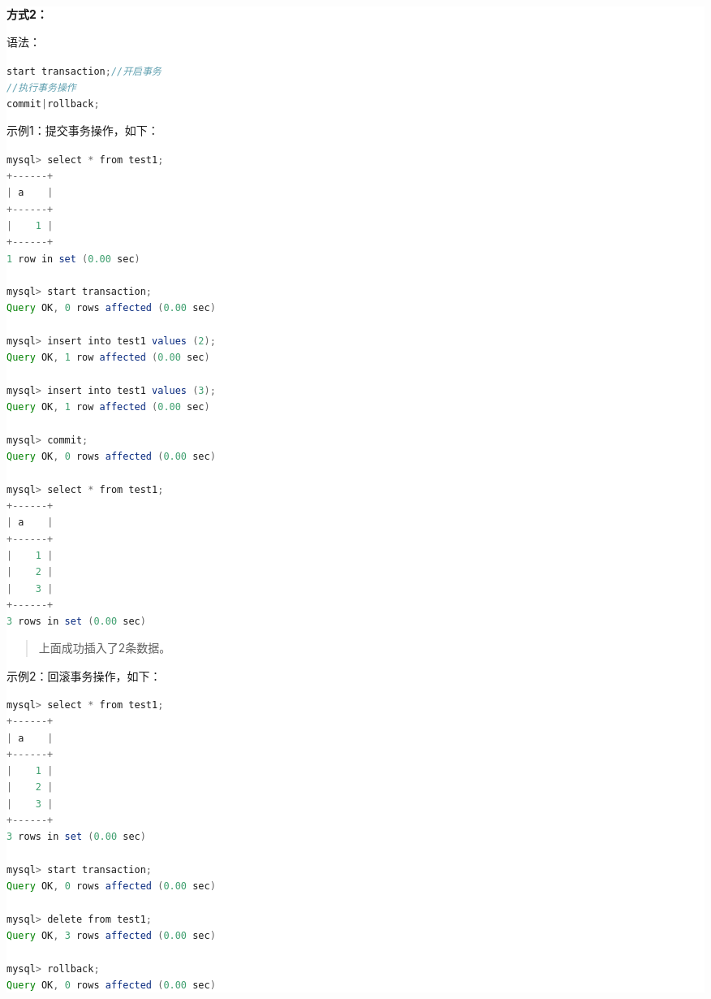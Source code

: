 **方式2：**

语法：

```java
start transaction;//开启事务
//执行事务操作
commit|rollback;
```

示例1：提交事务操作，如下：

```java
mysql> select * from test1;
+------+
| a    |
+------+
|    1 |
+------+
1 row in set (0.00 sec)

mysql> start transaction;
Query OK, 0 rows affected (0.00 sec)

mysql> insert into test1 values (2);
Query OK, 1 row affected (0.00 sec)

mysql> insert into test1 values (3);
Query OK, 1 row affected (0.00 sec)

mysql> commit;
Query OK, 0 rows affected (0.00 sec)

mysql> select * from test1;
+------+
| a    |
+------+
|    1 |
|    2 |
|    3 |
+------+
3 rows in set (0.00 sec)
```

> 上面成功插入了2条数据。

示例2：回滚事务操作，如下：

```java
mysql> select * from test1;
+------+
| a    |
+------+
|    1 |
|    2 |
|    3 |
+------+
3 rows in set (0.00 sec)

mysql> start transaction;
Query OK, 0 rows affected (0.00 sec)

mysql> delete from test1;
Query OK, 3 rows affected (0.00 sec)

mysql> rollback;
Query OK, 0 rows affected (0.00 sec)

```